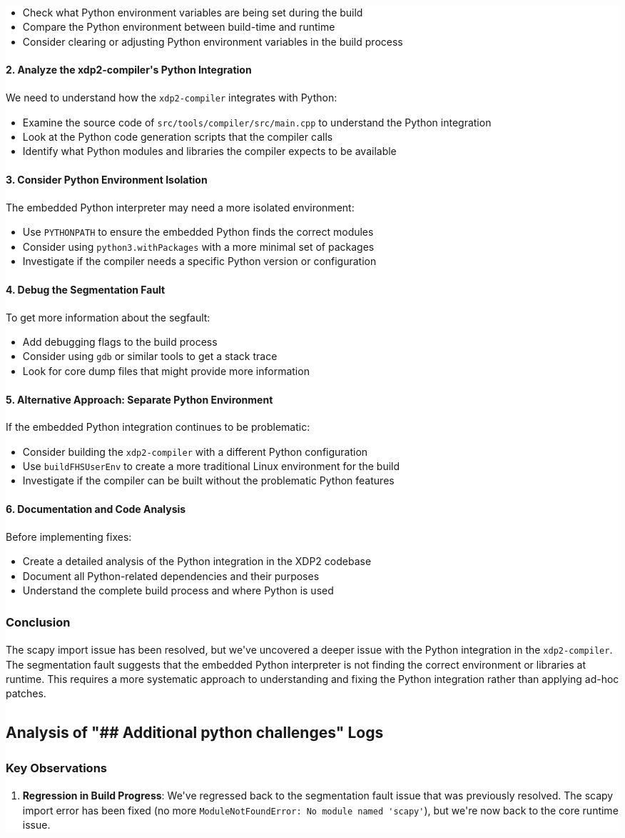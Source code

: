 - Check what Python environment variables are being set during the build
- Compare the Python environment between build-time and runtime
- Consider clearing or adjusting Python environment variables in the build process

#### 2. **Analyze the xdp2-compiler's Python Integration**
We need to understand how the `xdp2-compiler` integrates with Python:

- Examine the source code of `src/tools/compiler/src/main.cpp` to understand the Python integration
- Look at the Python code generation scripts that the compiler calls
- Identify what Python modules and libraries the compiler expects to be available

#### 3. **Consider Python Environment Isolation**
The embedded Python interpreter may need a more isolated environment:

- Use `PYTHONPATH` to ensure the embedded Python finds the correct modules
- Consider using `python3.withPackages` with a more minimal set of packages
- Investigate if the compiler needs a specific Python version or configuration

#### 4. **Debug the Segmentation Fault**
To get more information about the segfault:

- Add debugging flags to the build process
- Consider using `gdb` or similar tools to get a stack trace
- Look for core dump files that might provide more information

#### 5. **Alternative Approach: Separate Python Environment**
If the embedded Python integration continues to be problematic:

- Consider building the `xdp2-compiler` with a different Python configuration
- Use `buildFHSUserEnv` to create a more traditional Linux environment for the build
- Investigate if the compiler can be built without the problematic Python features

#### 6. **Documentation and Code Analysis**
Before implementing fixes:

- Create a detailed analysis of the Python integration in the XDP2 codebase
- Document all Python-related dependencies and their purposes
- Understand the complete build process and where Python is used

### Conclusion

The scapy import issue has been resolved, but we've uncovered a deeper issue with the Python integration in the `xdp2-compiler`. The segmentation fault suggests that the embedded Python interpreter is not finding the correct environment or libraries at runtime. This requires a more systematic approach to understanding and fixing the Python integration rather than applying ad-hoc patches.
## Analysis of "## Additional python challenges" Logs

### Key Observations

1. **Regression in Build Progress**: We've regressed back to the segmentation fault issue that was previously resolved. The scapy import error has been fixed (no more `ModuleNotFoundError: No module named 'scapy'`), but we're now back to the core runtime issue.
